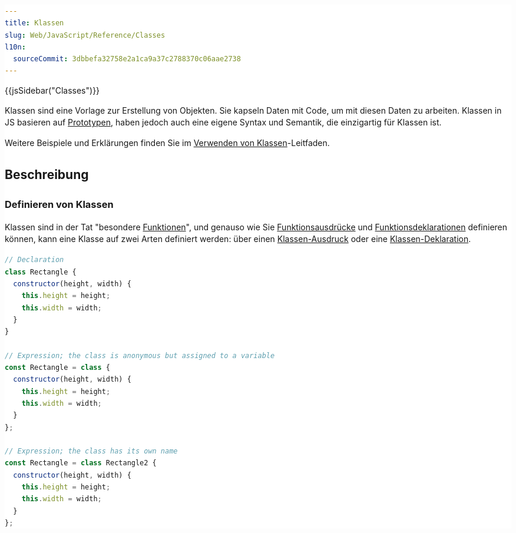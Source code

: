 ```yaml
---
title: Klassen
slug: Web/JavaScript/Reference/Classes
l10n:
  sourceCommit: 3dbbefa32758e2a1ca9a37c2788370c06aae2738
---
```


{{jsSidebar("Classes")}}

Klassen sind eine Vorlage zur Erstellung von Objekten. Sie kapseln Daten mit Code, um mit diesen Daten zu arbeiten. Klassen in JS basieren auf [Prototypen](/de/docs/Web/JavaScript/Guide/Inheritance_and_the_prototype_chain), haben jedoch auch eine eigene Syntax und Semantik, die einzigartig für Klassen ist.

Weitere Beispiele und Erklärungen finden Sie im [Verwenden von Klassen](/de/docs/Web/JavaScript/Guide/Using_classes)-Leitfaden.

## Beschreibung

### Definieren von Klassen

Klassen sind in der Tat "besondere [Funktionen](/de/docs/Web/JavaScript/Reference/Functions)", und genauso wie Sie [Funktionsausdrücke](/de/docs/Web/JavaScript/Reference/Operators/function) und [Funktionsdeklarationen](/de/docs/Web/JavaScript/Reference/Statements/function) definieren können, kann eine Klasse auf zwei Arten definiert werden: über einen [Klassen-Ausdruck](/de/docs/Web/JavaScript/Reference/Operators/class) oder eine [Klassen-Deklaration](/de/docs/Web/JavaScript/Reference/Statements/class).

```js
// Declaration
class Rectangle {
  constructor(height, width) {
    this.height = height;
    this.width = width;
  }
}

// Expression; the class is anonymous but assigned to a variable
const Rectangle = class {
  constructor(height, width) {
    this.height = height;
    this.width = width;
  }
};

// Expression; the class has its own name
const Rectangle = class Rectangle2 {
  constructor(height, width) {
    this.height = height;
    this.width = width;
  }
};
```
